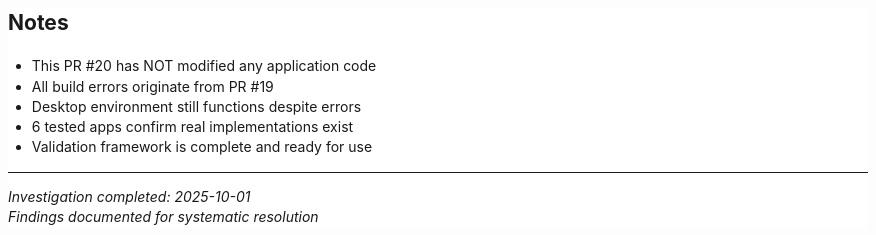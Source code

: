 ## Notes

- This PR #20 has NOT modified any application code
- All build errors originate from PR #19
- Desktop environment still functions despite errors
- 6 tested apps confirm real implementations exist
- Validation framework is complete and ready for use

---

*Investigation completed: 2025-10-01*  
*Findings documented for systematic resolution*
